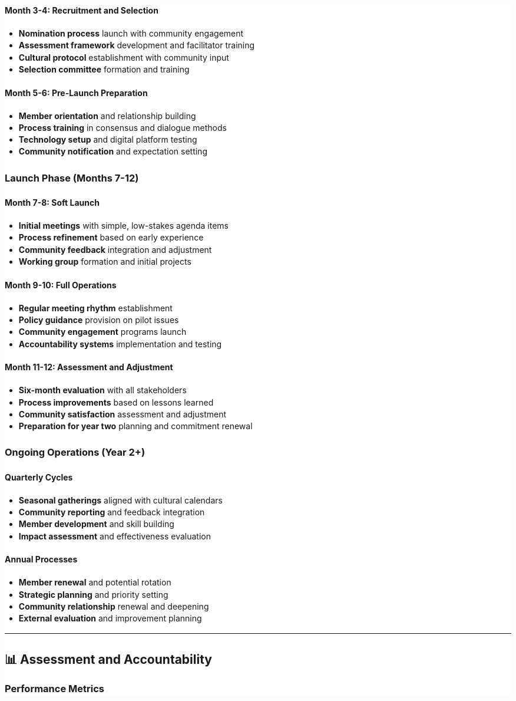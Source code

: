 #### Month 3-4: Recruitment and Selection
- **Nomination process** launch with community engagement
- **Assessment framework** development and facilitator training
- **Cultural protocol** establishment with community input
- **Selection committee** formation and training

#### Month 5-6: Pre-Launch Preparation
- **Member orientation** and relationship building
- **Process training** in consensus and dialogue methods
- **Technology setup** and digital platform testing
- **Community notification** and expectation setting

### Launch Phase (Months 7-12)

#### Month 7-8: Soft Launch
- **Initial meetings** with simple, low-stakes agenda items
- **Process refinement** based on early experience
- **Community feedback** integration and adjustment
- **Working group** formation and initial projects

#### Month 9-10: Full Operations
- **Regular meeting rhythm** establishment
- **Policy guidance** provision on pilot issues
- **Community engagement** programs launch
- **Accountability systems** implementation and testing

#### Month 11-12: Assessment and Adjustment
- **Six-month evaluation** with all stakeholders
- **Process improvements** based on lessons learned
- **Community satisfaction** assessment and adjustment
- **Preparation for year two** planning and commitment renewal

### Ongoing Operations (Year 2+)

#### Quarterly Cycles
- **Seasonal gatherings** aligned with cultural calendars
- **Community reporting** and feedback integration
- **Member development** and skill building
- **Impact assessment** and effectiveness evaluation

#### Annual Processes
- **Member renewal** and potential rotation
- **Strategic planning** and priority setting
- **Community relationship** renewal and deepening
- **External evaluation** and improvement planning

---

## 📊 **Assessment and Accountability**

### Performance Metrics
